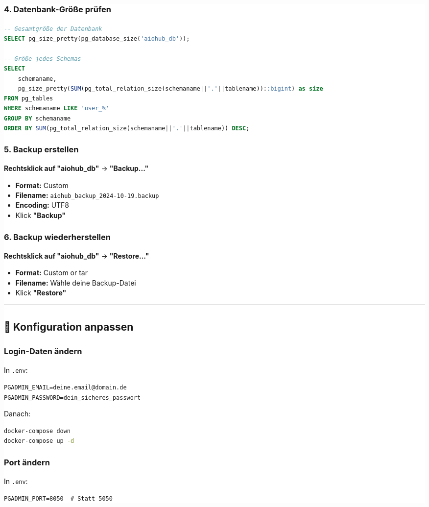### 4. Datenbank-Größe prüfen

```sql
-- Gesamtgröße der Datenbank
SELECT pg_size_pretty(pg_database_size('aiohub_db'));

-- Größe jedes Schemas
SELECT 
    schemaname,
    pg_size_pretty(SUM(pg_total_relation_size(schemaname||'.'||tablename))::bigint) as size
FROM pg_tables
WHERE schemaname LIKE 'user_%'
GROUP BY schemaname
ORDER BY SUM(pg_total_relation_size(schemaname||'.'||tablename)) DESC;
```

### 5. Backup erstellen

**Rechtsklick auf "aiohub_db"** → **"Backup..."**

- **Format:** Custom
- **Filename:** `aiohub_backup_2024-10-19.backup`
- **Encoding:** UTF8
- Klick **"Backup"**

### 6. Backup wiederherstellen

**Rechtsklick auf "aiohub_db"** → **"Restore..."**

- **Format:** Custom or tar
- **Filename:** Wähle deine Backup-Datei
- Klick **"Restore"**

---

## 🔧 Konfiguration anpassen

### Login-Daten ändern

In `.env`:
```env
PGADMIN_EMAIL=deine.email@domain.de
PGADMIN_PASSWORD=dein_sicheres_passwort
```

Danach:
```bash
docker-compose down
docker-compose up -d
```

### Port ändern

In `.env`:
```env
PGADMIN_PORT=8050  # Statt 5050
```
